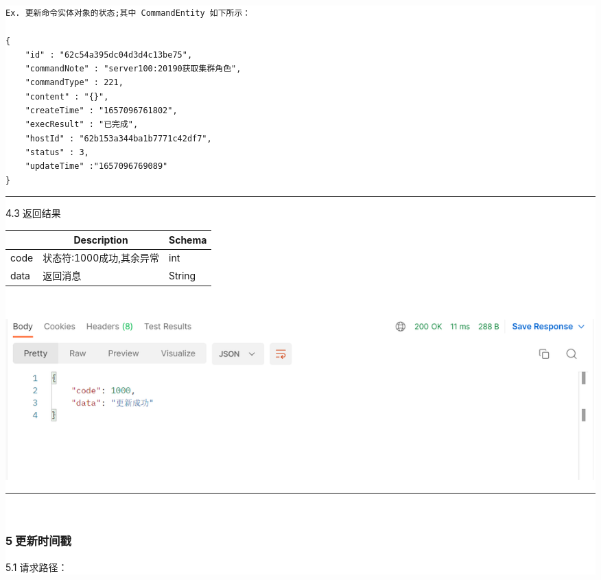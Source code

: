 ~~~
Ex. 更新命令实体对象的状态;其中 CommandEntity 如下所示：

{
	"id" : "62c54a395dc04d3d4c13be75",
	"commandNote" : "server100:20190获取集群角色",
	"commandType" : 221,
	"content" : "{}",
	"createTime" : "1657096761802",
	"execResult" : "已完成",
	"hostId" : "62b153a344ba1b7771c42df7",
	"status" : 3,
	"updateTime" :"1657096769089"
}
~~~



----

4.3 返回结果


|               |     Description    |           Schema              |  
| --------------|----------------------|---------------------------
| code        |   状态符:1000成功,其余异常 |         int              |    
| data       |         返回消息         |            String             | 

<br>


![img_5.png](../Images/agent_update_r.png)

---


<br>


###  5 更新时间戳


5.1 请求路径：
